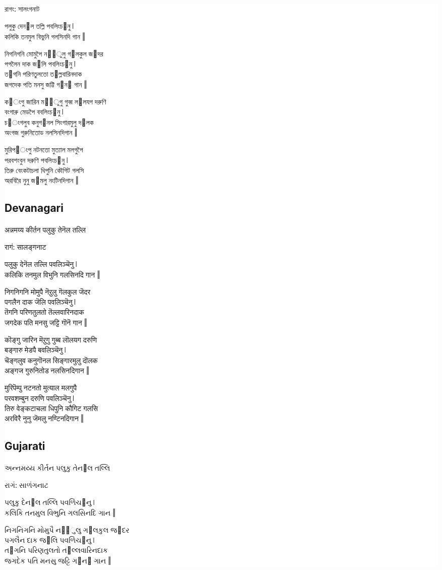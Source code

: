 রাগং: সালংগনাট  

পলুকু দেন৆ল তল্লি পবলিংচ৆নু ❘  
কলিকি তনমুল বিভুনি গলসিনদি গান ‖  

নিগনিগনি মোমুপৈ ন৆঱ুলু গ৆লকুল জ৆দর  
পগলৈন দাক জ৆লি পবলিংচ৆নু ❘  
ত৆গনি পরিণতুলতো ত৆ল্লবারিনদাক  
জগদেক পতি মনসু জট্টি গ৊ন৆ গান ‖  

ক৊ংগু জারিন ম৆঱ুগু গুব্ব ল৊লযগ দরুণি  
বংগারু মেডপৈ ববলিংচ৆নু ❘  
চ৆ংগলুব কনুগ৊নল সিংগারমুলু দ৊লক  
অংগজ গুরুনিতোড নলসিনদিগান ‖  

মুরিপ৆ংপু নটনতো মুত্যাল মলগুপৈ  
পরবশংবুন দরুণি পবলিংচ৆নু ❘  
তিরু বেংকটাচলা ধিপুনি কৌগিট গলসি  
অরবিরৈ নুনু জ৆মলু নংটিনদিগান ‖  

## Devanagari

अन्नमय्य कीर्तन पलुकु तेनॆल तल्लि  

रागं: सालङ्गनाट  

पलुकु देनॆल तल्लि पवलिञ्चॆनु ❘  
कलिकि तनमुल विभुनि गलसिनदि गान ‖  

निगनिगनि मोमुपै नॆऱुलु गॆलकुल जॆदर  
पगलैन दाक जॆलि पवलिञ्चॆनु ❘  
तॆगनि परिणतुलतो तॆल्लवारिनदाक  
जगदेक पति मनसु जट्टि गॊनॆ गान ‖  

कॊङ्गु जारिन मॆऱुगु गुब्ब लॊलयग दरुणि  
बङ्गारु मेडपै बवलिञ्चॆनु ❘  
चॆङ्गलुव कनुगॊनल सिङ्गारमुलु दॊलक  
अङ्गज गुरुनितोड नलसिनदिगान ‖  

मुरिपॆम्पु नटनतो मुत्याल मलगुपै  
परवशम्बुन दरुणि पवलिञ्चॆनु ❘  
तिरु वेङ्कटाचला धिपुनि कौगिट गलसि  
अरविरै नुनु जॆमलु नण्टिनदिगान ‖  

## Gujarati

અન્નમય્ય કીર્તન પલુકુ તેન૆લ તલ્લિ  

રાગં: સાળંગનાટ  

પલુકુ દેન૆લ તલ્લિ પવળિંચ૆નુ ❘  
કલિકિ તનમુલ વિભુનિ ગલસિનદિ ગાન ‖  

નિગનિગનિ મોમુપૈ ન૆઱ુલુ ગ૆લકુલ જ૆દર  
પગલૈન દાક જ૆લિ પવળિંચ૆નુ ❘  
ત૆ગનિ પરિણતુલતો ત૆લ્લવારિનદાક  
જગદેક પતિ મનસુ જટ્ટિ ગ૊ન૆ ગાન ‖  
